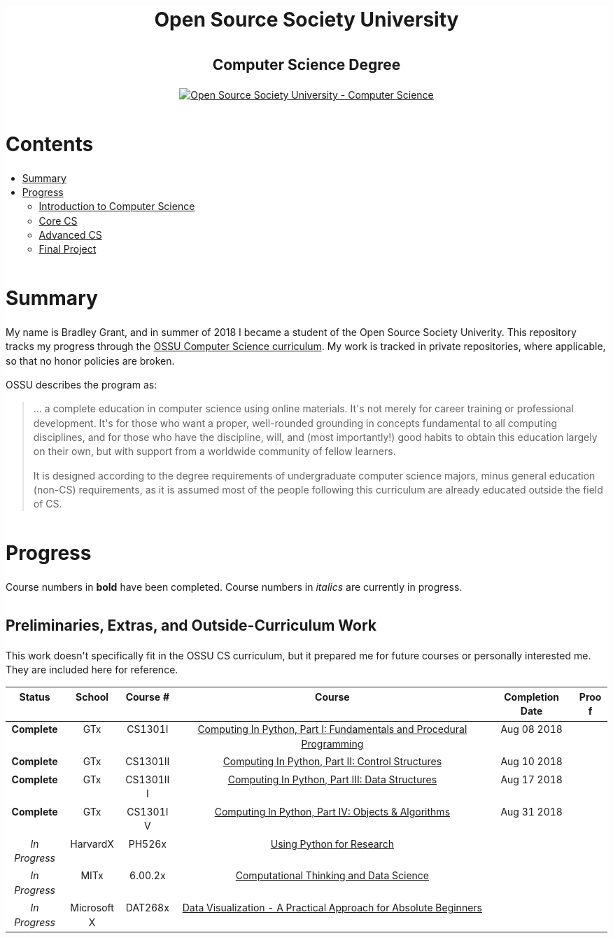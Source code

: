 <h1 align="center">Open Source Society University</h1>
<h2 align="center">Computer Science Degree</h2>
<p align="center">
  <a href="https://github.com/ossu/computer-science">
    <img alt="Open Source Society University - Computer Science" src="https://img.shields.io/badge/OSSU-computer--science-blue.svg">
  </a>
</p>

# Contents
- [Summary](#summary)
- [Progress](#progress)
  - [Introduction to Computer Science](#introduction-to-computer-science)
  - [Core CS](#core-cs)
  - [Advanced CS](#advanced-cs)
  - [Final Project](#final-project)

# Summary
My name is Bradley Grant, and in summer of 2018 I became a student of the Open Source Society Univerity.
This repository tracks my progress through the [OSSU Computer Science curriculum](https://github.com/ossu/computer-science). My work is tracked in private repositories, where applicable, so that no honor policies are broken.

OSSU describes the program as:

>... a complete education in computer science using online materials. It's not merely for career training or professional development. It's for those who want a proper, well-rounded grounding in concepts fundamental to all computing disciplines, and for those who have the discipline, will, and (most importantly!) good habits to obtain this education largely on their own, but with support from a worldwide community of fellow learners.
>
>It is designed according to the degree requirements of undergraduate computer science majors, minus general education (non-CS) requirements, as it is assumed most of the people following this curriculum are already educated outside the field of CS.

# Progress
Course numbers in **bold** have been completed. Course numbers in *italics* are currently in progress.

## Preliminaries, Extras, and Outside-Curriculum Work
This work doesn't specifically fit in the OSSU CS curriculum, but it prepared me for future courses or personally interested me. They are included here for reference.

Status | School | Course # | Course | Completion Date | Proof
:--: | :--: | :--: | :--: | :--: | :--:
 **Complete** | GTx | CS1301I | [Computing In Python, Part I: Fundamentals and Procedural Programming](https://www.edx.org/course/computing-in-python-i-fundamentals-and-procedural-programming-0) | Aug 08 2018 |
 **Complete** | GTx | CS1301II | [Computing In Python, Part II: Control Structures](https://www.edx.org/course/computing-in-python-ii-control-structures-0) | Aug 10 2018 |
 **Complete** | GTx | CS1301III | [Computing In Python, Part III: Data Structures](https://www.edx.org/course/computing-in-python-iii-data-structures-0) | Aug 17 2018 |
 **Complete** | GTx | CS1301IV | [Computing In Python, Part IV: Objects & Algorithms](https://www.edx.org/course/computing-in-python-iv-objects-algorithms-0) | Aug 31 2018 |
 *In Progress* | HarvardX | PH526x | [Using Python for Research](https://www.edx.org/course/using-python-for-research) |    |
 *In Progress* | MITx | 6.00.2x | [Computational Thinking and Data Science](https://www.edx.org/course/introduction-computational-thinking-data-mitx-6-00-2x-7) |    |
 *In Progress* | MicrosoftX | DAT268x | [Data Visualization - A Practical Approach for Absolute Beginners](https://www.edx.org/course/data-visualization-practical-approach-absolute-beginners-1) |    |
